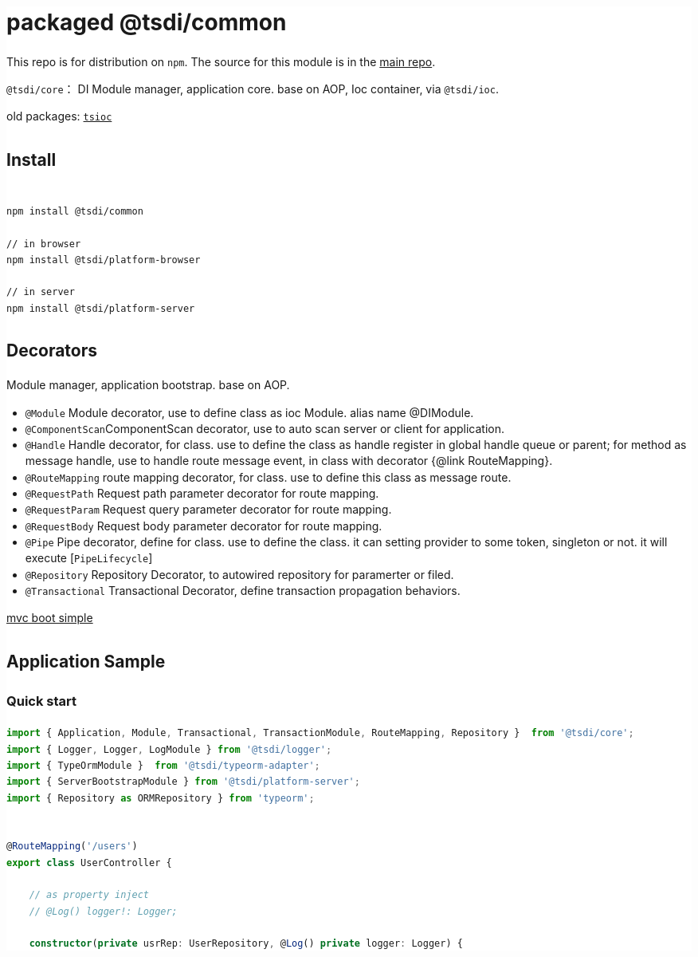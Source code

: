 # packaged @tsdi/common

This repo is for distribution on `npm`. The source for this module is in the
[main repo](https://github.com/zhouhoujun/tsioc).

`@tsdi/core`： DI Module manager, application core. base on AOP, Ioc container, via `@tsdi/ioc`.

old packages:
[`tsioc`](https://www.npmjs.com/package/tsioc)
## Install

```shell

npm install @tsdi/common

// in browser
npm install @tsdi/platform-browser

// in server
npm install @tsdi/platform-server
```



## Decorators
Module manager, application bootstrap. base on AOP.

*  `@Module` Module decorator, use to define class as ioc Module. alias name @DIModule.
*  `@ComponentScan`ComponentScan decorator, use to auto scan server or client for application.
*  `@Handle`  Handle decorator, for class. use to define the class as handle register in global handle queue or parent; for method as message handle, use to handle route message event, in class with decorator {@link RouteMapping}.
*  `@RouteMapping` route mapping decorator, for class. use to define this class as message route.
*  `@RequestPath` Request path parameter decorator for route mapping.
*  `@RequestParam` Request query parameter decorator for route mapping.
*  `@RequestBody` Request body parameter decorator for route mapping.
*  `@Pipe` Pipe decorator, define for class. use to define the class. it can setting provider to some token, singleton or not. it will execute  [`PipeLifecycle`]
*  `@Repository` Repository Decorator, to autowired repository for paramerter or filed.
*  `@Transactional` Transactional Decorator, define transaction propagation behaviors.

[mvc boot simple](https://github.com/zhouhoujun/type-mvc/tree/master/packages/simples)


## Application Sample

### Quick start
```ts
import { Application, Module, Transactional, TransactionModule, RouteMapping, Repository }  from '@tsdi/core';
import { Logger, Logger, LogModule } from '@tsdi/logger';
import { TypeOrmModule }  from '@tsdi/typeorm-adapter';
import { ServerBootstrapModule } from '@tsdi/platform-server';
import { Repository as ORMRepository } from 'typeorm';


@RouteMapping('/users')
export class UserController {

    // as property inject
    // @Log() logger!: Logger;

    constructor(private usrRep: UserRepository, @Log() private logger: Logger) {

```